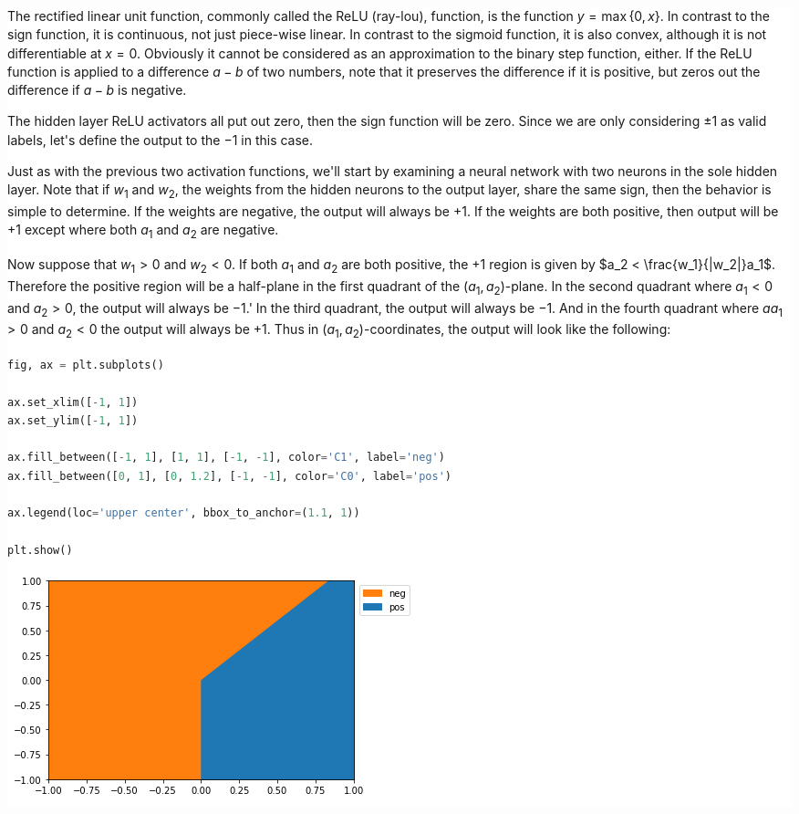 The rectified linear unit function, commonly called the ReLU (ray-lou), function,
is the function $y = \max\{0, x\}$. In contrast to the sign function, it is
continuous, not just piece-wise linear. In contrast to the sigmoid function,
it is also convex, although it is not differentiable at $x=0$. Obviously it
cannot be considered as an approximation to the binary step function, either.
If the ReLU function is applied to a difference $a-b$ of two numbers, note that
it preserves the difference if it is positive, but zeros out the difference
if $a-b$ is negative.

The hidden layer ReLU activators all put out zero, then the sign function
will be zero. Since we are only considering $\pm1$ as valid labels, let's
define the output to the $-1$ in this case.

Just as with the previous two activation functions, we'll start by
examining a neural network with two neurons in the sole hidden layer. Note
that if $w_1$ and $w_2$, the weights from the hidden neurons to the 
output layer, share the same sign, then the behavior is simple to determine.
If the weights are negative, the output will always be $+1$. If the 
weights are both positive, then output will be $+1$ except where both
$a_1$ and $a_2$ are negative.

Now suppose that $w_1>0$ and $w_2<0$. If both $a_1$ and $a_2$ are both positive,
the $+1$ region is given by $a_2 < \frac{w_1}{|w_2|}a_1$. Therefore the positive
region will be a half-plane in the first quadrant of the $(a_1,a_2)$-plane.
In the second quadrant where $a_1<0$ and $a_2>0$, the output will always be $-1$.'
In the third quadrant, the output will always be $-1$. And in the fourth
quadrant where $aa_1 > 0$ and $a_2 < 0$ the output will always be $+1$. Thus
in $(a_1, a_2)$-coordinates, the output will look like the following:

```python
fig, ax = plt.subplots()

ax.set_xlim([-1, 1])
ax.set_ylim([-1, 1])

ax.fill_between([-1, 1], [1, 1], [-1, -1], color='C1', label='neg')
ax.fill_between([0, 1], [0, 1.2], [-1, -1], color='C0', label='pos')

ax.legend(loc='upper center', bbox_to_anchor=(1.1, 1))

plt.show()
```


![png](/assets/images/ActivationFunctions_files/ActivationFunctions_21_0.png)
